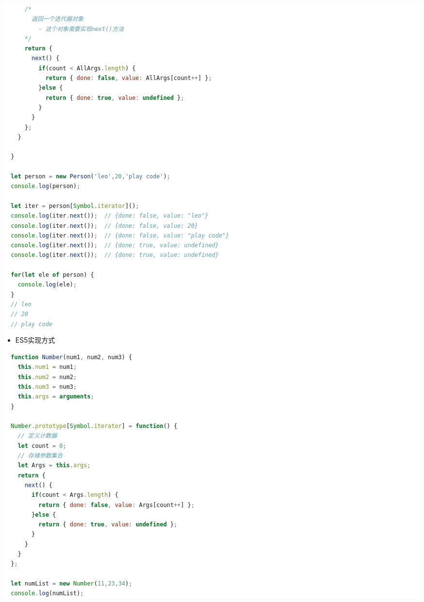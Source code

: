 ```js
      /* 
        返回一个迭代器对象
          - 这个对象需要实现next()方法
      */
      return {
        next() {
          if(count < AllArgs.length) {
            return { done: false, value: AllArgs[count++] };
          }else {
            return { done: true, value: undefined };
          }
        }
      };
    }

  }

  let person = new Person('leo',20,'play code');
  console.log(person);

  let iter = person[Symbol.iterator]();
  console.log(iter.next());  // {done: false, value: "leo"} 
  console.log(iter.next());  // {done: false, value: 20}
  console.log(iter.next());  // {done: false, value: "play code"}
  console.log(iter.next());  // {done: true, value: undefined}
  console.log(iter.next());  // {done: true, value: undefined}

  for(let ele of person) {
    console.log(ele);
  }
  // leo
  // 20
  // play code
```

* ES5实现方式

```js
  function Number(num1, num2, num3) {
    this.num1 = num1;
    this.num2 = num2;
    this.num3 = num3;
    this.args = arguments;
  }
  
  Number.prototype[Symbol.iterator] = function() {
    // 定义计数器
    let count = 0;
    // 存储参数集合
    let Args = this.args;
    return {
      next() {
        if(count < Args.length) {
          return { done: false, value: Args[count++] };
        }else {
          return { done: true, value: undefined }; 
        }
      }
    }
  };
  
  let numList = new Number(11,23,34);
  console.log(numList);

```